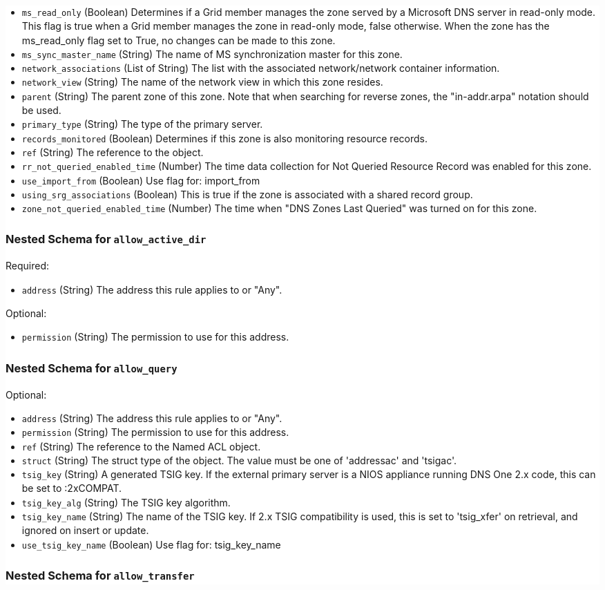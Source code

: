 - `ms_read_only` (Boolean) Determines if a Grid member manages the zone served by a Microsoft DNS server in read-only mode. This flag is true when a Grid member manages the zone in read-only mode, false otherwise. When the zone has the ms_read_only flag set to True, no changes can be made to this zone.
- `ms_sync_master_name` (String) The name of MS synchronization master for this zone.
- `network_associations` (List of String) The list with the associated network/network container information.
- `network_view` (String) The name of the network view in which this zone resides.
- `parent` (String) The parent zone of this zone. Note that when searching for reverse zones, the "in-addr.arpa" notation should be used.
- `primary_type` (String) The type of the primary server.
- `records_monitored` (Boolean) Determines if this zone is also monitoring resource records.
- `ref` (String) The reference to the object.
- `rr_not_queried_enabled_time` (Number) The time data collection for Not Queried Resource Record was enabled for this zone.
- `use_import_from` (Boolean) Use flag for: import_from
- `using_srg_associations` (Boolean) This is true if the zone is associated with a shared record group.
- `zone_not_queried_enabled_time` (Number) The time when "DNS Zones Last Queried" was turned on for this zone.

<a id="nestedatt--allow_active_dir"></a>
### Nested Schema for `allow_active_dir`

Required:

- `address` (String) The address this rule applies to or "Any".

Optional:

- `permission` (String) The permission to use for this address.


<a id="nestedatt--allow_query"></a>
### Nested Schema for `allow_query`

Optional:

- `address` (String) The address this rule applies to or "Any".
- `permission` (String) The permission to use for this address.
- `ref` (String) The reference to the Named ACL object.
- `struct` (String) The struct type of the object. The value must be one of 'addressac' and 'tsigac'.
- `tsig_key` (String) A generated TSIG key. If the external primary server is a NIOS appliance running DNS One 2.x code, this can be set to :2xCOMPAT.
- `tsig_key_alg` (String) The TSIG key algorithm.
- `tsig_key_name` (String) The name of the TSIG key. If 2.x TSIG compatibility is used, this is set to 'tsig_xfer' on retrieval, and ignored on insert or update.
- `use_tsig_key_name` (Boolean) Use flag for: tsig_key_name


<a id="nestedatt--allow_transfer"></a>
### Nested Schema for `allow_transfer`
